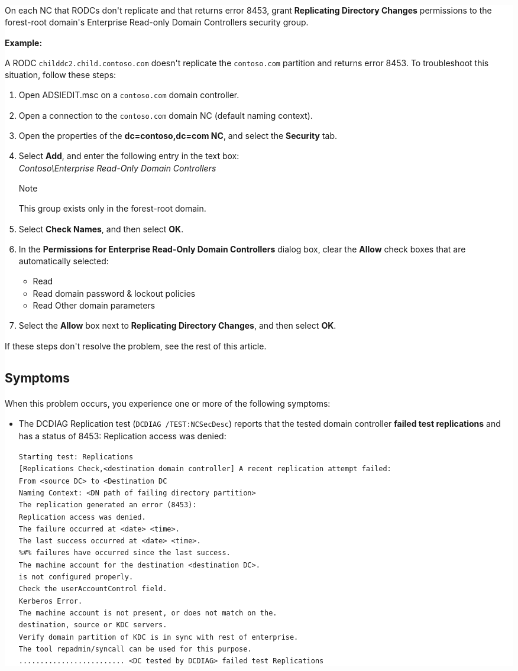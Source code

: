 On each NC that RODCs don't replicate and that returns error 8453, grant **Replicating Directory Changes** permissions to the forest-root domain's Enterprise Read-only Domain Controllers security group.

**Example:**

A RODC `childdc2.child.contoso.com` doesn't replicate the `contoso.com` partition and returns error 8453. To troubleshoot this situation, follow these steps:

1. Open ADSIEDIT.msc on a `contoso.com` domain controller.
2. Open a connection to the `contoso.com` domain NC (default naming context).
3. Open the properties of the **dc=contoso,dc=com NC**, and select the **Security** tab.
4. Select **Add**, and enter the following entry in the text box:  
    _Contoso\Enterprise Read-Only Domain Controllers_

    > [!NOTE]
    > This group exists only in the forest-root domain.

5. Select **Check Names**, and then select **OK**.
6. In the **Permissions for Enterprise Read-Only Domain Controllers** dialog box, clear the **Allow** check boxes that are automatically selected:

   - Read
   - Read domain password & lockout policies
   - Read Other domain parameters

7. Select the **Allow** box next to **Replicating Directory Changes**, and then select **OK**.

If these steps don't resolve the problem, see the rest of this article.

## Symptoms

When this problem occurs, you experience one or more of the following symptoms:

- The DCDIAG Replication test (`DCDIAG /TEST:NCSecDesc`) reports that the tested domain controller **failed test replications** and has a status of 8453: Replication access was denied:

  ```output
  Starting test: Replications  
  [Replications Check,<destination domain controller] A recent replication attempt failed:  
  From <source DC> to <Destination DC  
  Naming Context: <DN path of failing directory partition>  
  The replication generated an error (8453):  
  Replication access was denied.  
  The failure occurred at <date> <time>.  
  The last success occurred at <date> <time>.  
  %#% failures have occurred since the last success.  
  The machine account for the destination <destination DC>.  
  is not configured properly.  
  Check the userAccountControl field.  
  Kerberos Error.  
  The machine account is not present, or does not match on the.  
  destination, source or KDC servers.  
  Verify domain partition of KDC is in sync with rest of enterprise.  
  The tool repadmin/syncall can be used for this purpose.  
  ......................... <DC tested by DCDIAG> failed test Replications
  ```
